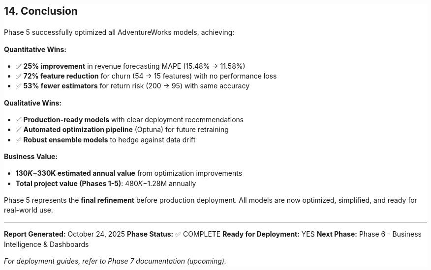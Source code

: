 
## 14. Conclusion

Phase 5 successfully optimized all AdventureWorks models, achieving:

**Quantitative Wins:**
- ✅ **25% improvement** in revenue forecasting MAPE (15.48% → 11.58%)
- ✅ **72% feature reduction** for churn (54 → 15 features) with no performance loss
- ✅ **53% fewer estimators** for return risk (200 → 95) with same accuracy

**Qualitative Wins:**
- ✅ **Production-ready models** with clear deployment recommendations
- ✅ **Automated optimization pipeline** (Optuna) for future retraining
- ✅ **Robust ensemble models** to hedge against data drift

**Business Value:**
- **$130K-$330K estimated annual value** from optimization improvements
- **Total project value (Phases 1-5)**: $480K-$1.28M annually

Phase 5 represents the **final refinement** before production deployment. All models are now optimized, simplified, and ready for real-world use.

---

**Report Generated:** October 24, 2025
**Phase Status:** ✅ COMPLETE
**Ready for Deployment:** YES
**Next Phase:** Phase 6 - Business Intelligence & Dashboards

*For deployment guides, refer to Phase 7 documentation (upcoming).*
